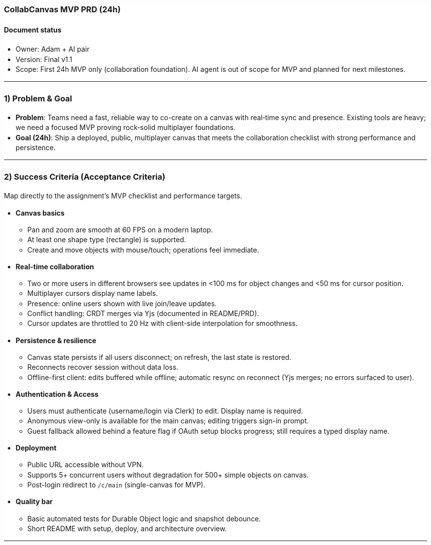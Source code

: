 ### CollabCanvas MVP PRD (24h)

#### Document status
- Owner: Adam + AI pair
- Version: Final v1.1
- Scope: First 24h MVP only (collaboration foundation). AI agent is out of scope for MVP and planned for next milestones.

---

### 1) Problem & Goal
- **Problem**: Teams need a fast, reliable way to co-create on a canvas with real‑time sync and presence. Existing tools are heavy; we need a focused MVP proving rock‑solid multiplayer foundations.
- **Goal (24h)**: Ship a deployed, public, multiplayer canvas that meets the collaboration checklist with strong performance and persistence.

---

### 2) Success Criteria (Acceptance Criteria)
Map directly to the assignment’s MVP checklist and performance targets.

- **Canvas basics**
  - Pan and zoom are smooth at 60 FPS on a modern laptop.
  - At least one shape type (rectangle) is supported.
  - Create and move objects with mouse/touch; operations feel immediate.

- **Real-time collaboration**
  - Two or more users in different browsers see updates in <100 ms for object changes and <50 ms for cursor position.
  - Multiplayer cursors display name labels.
  - Presence: online users shown with live join/leave updates.
  - Conflict handling: CRDT merges via Yjs (documented in README/PRD).
  - Cursor updates are throttled to 20 Hz with client-side interpolation for smoothness.

- **Persistence & resilience**
  - Canvas state persists if all users disconnect; on refresh, the last state is restored.
  - Reconnects recover session without data loss.
  - Offline-first client: edits buffered while offline; automatic resync on reconnect (Yjs merges; no errors surfaced to user).

- **Authentication & Access**
  - Users must authenticate (username/login via Clerk) to edit. Display name is required.
  - Anonymous view-only is available for the main canvas; editing triggers sign-in prompt.
  - Guest fallback allowed behind a feature flag if OAuth setup blocks progress; still requires a typed display name.

- **Deployment**
  - Public URL accessible without VPN.
  - Supports 5+ concurrent users without degradation for 500+ simple objects on canvas.
  - Post-login redirect to `/c/main` (single-canvas for MVP).

- **Quality bar**
  - Basic automated tests for Durable Object logic and snapshot debounce.
  - Short README with setup, deploy, and architecture overview.

---